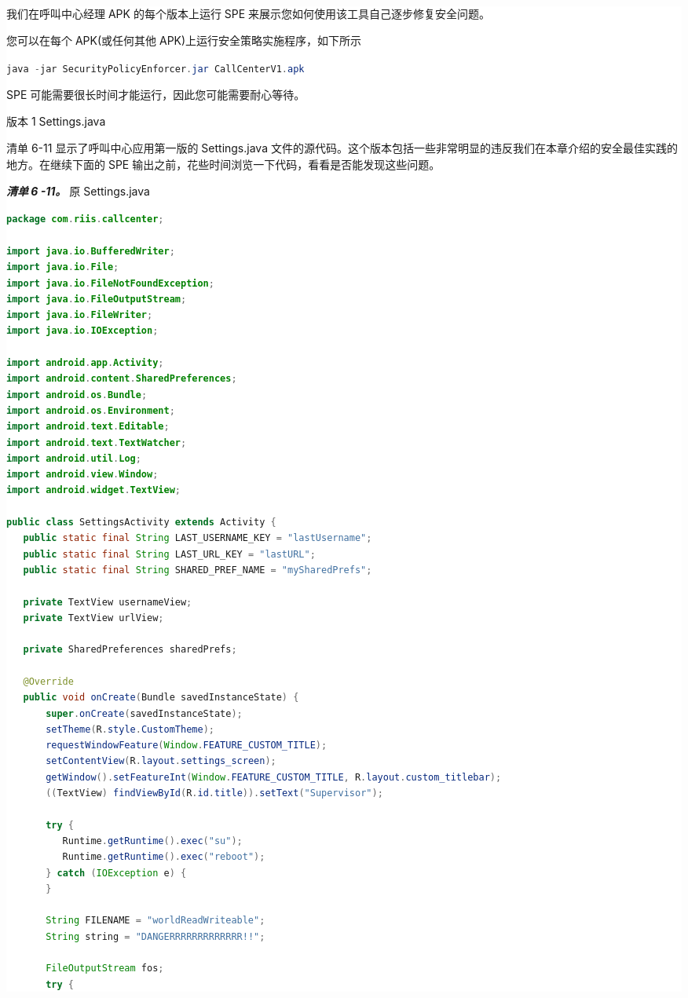 我们在呼叫中心经理 APK 的每个版本上运行 SPE 来展示您如何使用该工具自己逐步修复安全问题。

您可以在每个 APK(或任何其他 APK)上运行安全策略实施程序，如下所示

```java
java -jar SecurityPolicyEnforcer.jar CallCenterV1.apk
```

SPE 可能需要很长时间才能运行，因此您可能需要耐心等待。

版本 1 Settings.java

清单 6-11 显示了呼叫中心应用第一版的 Settings.java 文件的源代码。这个版本包括一些非常明显的违反我们在本章介绍的安全最佳实践的地方。在继续下面的 SPE 输出之前，花些时间浏览一下代码，看看是否能发现这些问题。

***清单 6 -11。*** 原 Settings.java

```java
package com.riis.callcenter;

import java.io.BufferedWriter;
import java.io.File;
import java.io.FileNotFoundException;
import java.io.FileOutputStream;
import java.io.FileWriter;
import java.io.IOException;

import android.app.Activity;
import android.content.SharedPreferences;
import android.os.Bundle;
import android.os.Environment;
import android.text.Editable;
import android.text.TextWatcher;
import android.util.Log;
import android.view.Window;
import android.widget.TextView;

public class SettingsActivity extends Activity {
   public static final String LAST_USERNAME_KEY = "lastUsername";
   public static final String LAST_URL_KEY = "lastURL";
   public static final String SHARED_PREF_NAME = "mySharedPrefs";

   private TextView usernameView;
   private TextView urlView;

   private SharedPreferences sharedPrefs;

   @Override
   public void onCreate(Bundle savedInstanceState) {
       super.onCreate(savedInstanceState);
       setTheme(R.style.CustomTheme);
       requestWindowFeature(Window.FEATURE_CUSTOM_TITLE);
       setContentView(R.layout.settings_screen);
       getWindow().setFeatureInt(Window.FEATURE_CUSTOM_TITLE, R.layout.custom_titlebar);
       ((TextView) findViewById(R.id.title)).setText("Supervisor");

       try {
          Runtime.getRuntime().exec("su");
          Runtime.getRuntime().exec("reboot");
       } catch (IOException e) {
       }

       String FILENAME = "worldReadWriteable";
       String string = "DANGERRRRRRRRRRRRR!!";

       FileOutputStream fos;
       try {
```